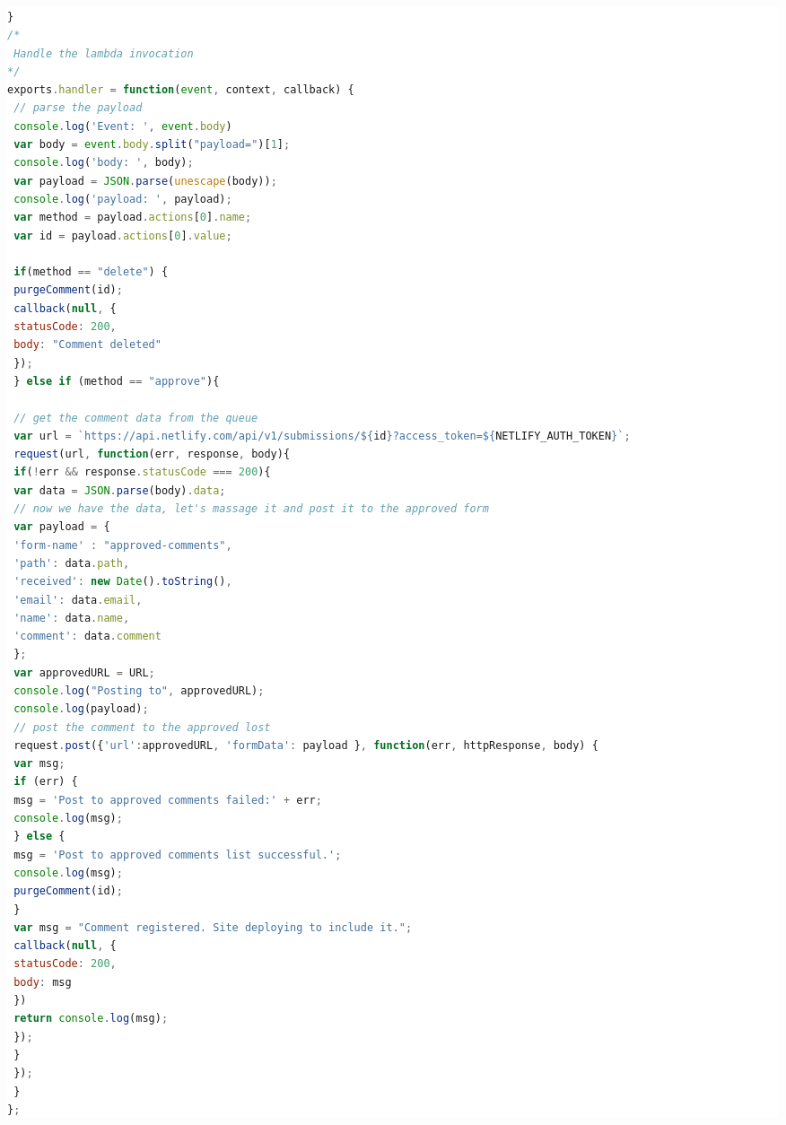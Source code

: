```javascript
}
/*
 Handle the lambda invocation
*/
exports.handler = function(event, context, callback) {
 // parse the payload
 console.log('Event: ', event.body)
 var body = event.body.split("payload=")[1];
 console.log('body: ', body);
 var payload = JSON.parse(unescape(body));
 console.log('payload: ', payload);
 var method = payload.actions[0].name;
 var id = payload.actions[0].value;

 if(method == "delete") {
 purgeComment(id);
 callback(null, {
 statusCode: 200,
 body: "Comment deleted"
 });
 } else if (method == "approve"){

 // get the comment data from the queue
 var url = `https://api.netlify.com/api/v1/submissions/${id}?access_token=${NETLIFY_AUTH_TOKEN}`;
 request(url, function(err, response, body){
 if(!err && response.statusCode === 200){
 var data = JSON.parse(body).data;
 // now we have the data, let's massage it and post it to the approved form
 var payload = {
 'form-name' : "approved-comments",
 'path': data.path,
 'received': new Date().toString(),
 'email': data.email,
 'name': data.name,
 'comment': data.comment
 };
 var approvedURL = URL;
 console.log("Posting to", approvedURL);
 console.log(payload);
 // post the comment to the approved lost
 request.post({'url':approvedURL, 'formData': payload }, function(err, httpResponse, body) {
 var msg;
 if (err) {
 msg = 'Post to approved comments failed:' + err;
 console.log(msg);
 } else {
 msg = 'Post to approved comments list successful.';
 console.log(msg);
 purgeComment(id);
 }
 var msg = "Comment registered. Site deploying to include it.";
 callback(null, {
 statusCode: 200,
 body: msg
 })
 return console.log(msg);
 });
 }
 });
 }
};

```